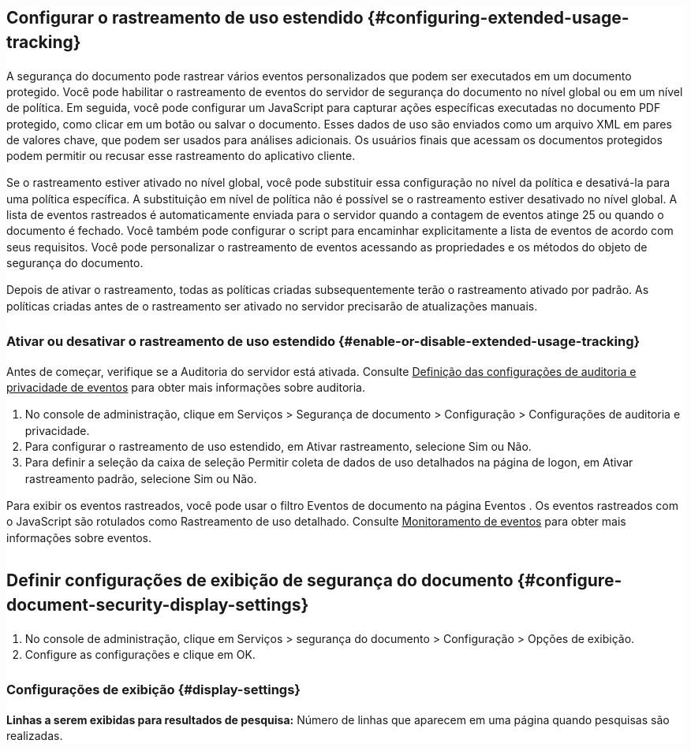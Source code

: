 ## Configurar o rastreamento de uso estendido {#configuring-extended-usage-tracking}

A segurança do documento pode rastrear vários eventos personalizados que podem ser executados em um documento protegido. Você pode habilitar o rastreamento de eventos do servidor de segurança do documento no nível global ou em um nível de política. Em seguida, você pode configurar um JavaScript para capturar ações específicas executadas no documento PDF protegido, como clicar em um botão ou salvar o documento. Esses dados de uso são enviados como um arquivo XML em pares de valores chave, que podem ser usados para análises adicionais. Os usuários finais que acessam os documentos protegidos podem permitir ou recusar esse rastreamento do aplicativo cliente.

Se o rastreamento estiver ativado no nível global, você pode substituir essa configuração no nível da política e desativá-la para uma política específica. A substituição em nível de política não é possível se o rastreamento estiver desativado no nível global. A lista de eventos rastreados é automaticamente enviada para o servidor quando a contagem de eventos atinge 25 ou quando o documento é fechado. Você também pode configurar o script para encaminhar explicitamente a lista de eventos de acordo com seus requisitos. Você pode personalizar o rastreamento de eventos acessando as propriedades e os métodos do objeto de segurança do documento.

Depois de ativar o rastreamento, todas as políticas criadas subsequentemente terão o rastreamento ativado por padrão. As políticas criadas antes de o rastreamento ser ativado no servidor precisarão de atualizações manuais.

### Ativar ou desativar o rastreamento de uso estendido {#enable-or-disable-extended-usage-tracking}

Antes de começar, verifique se a Auditoria do servidor está ativada. Consulte [Definição das configurações de auditoria e privacidade de eventos](configuring-client-server-options.md#configuring-event-auditing-and-privacy-settings) para obter mais informações sobre auditoria.

1. No console de administração, clique em Serviços > Segurança de documento > Configuração > Configurações de auditoria e privacidade.
1. Para configurar o rastreamento de uso estendido, em Ativar rastreamento, selecione Sim ou Não.
1. Para definir a seleção da caixa de seleção Permitir coleta de dados de uso detalhados na página de logon, em Ativar rastreamento padrão, selecione Sim ou Não.

Para exibir os eventos rastreados, você pode usar o filtro Eventos de documento na página Eventos . Os eventos rastreados com o JavaScript são rotulados como Rastreamento de uso detalhado. Consulte [Monitoramento de eventos](/help/forms/using/admin-help/monitoring-events.md#monitoring-events) para obter mais informações sobre eventos.

## Definir configurações de exibição de segurança do documento {#configure-document-security-display-settings}

1. No console de administração, clique em Serviços > segurança do documento > Configuração > Opções de exibição.
1. Configure as configurações e clique em OK.

### Configurações de exibição {#display-settings}

**Linhas a serem exibidas para resultados de pesquisa:** Número de linhas que aparecem em uma página quando pesquisas são realizadas.
